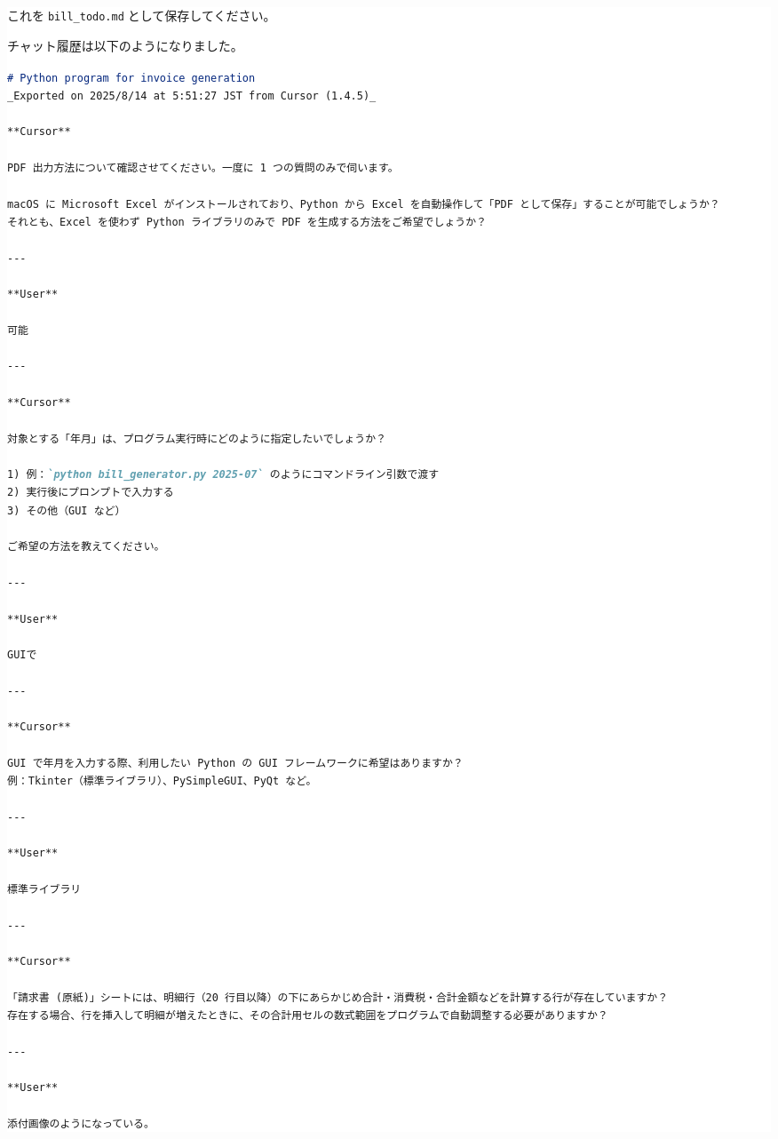 これを `bill_todo.md` として保存してください。

チャット履歴は以下のようになりました。

```markdown
# Python program for invoice generation
_Exported on 2025/8/14 at 5:51:27 JST from Cursor (1.4.5)_

**Cursor**

PDF 出力方法について確認させてください。一度に 1 つの質問のみで伺います。

macOS に Microsoft Excel がインストールされており、Python から Excel を自動操作して「PDF として保存」することが可能でしょうか？  
それとも、Excel を使わず Python ライブラリのみで PDF を生成する方法をご希望でしょうか？

---

**User**

可能

---

**Cursor**

対象とする「年月」は、プログラム実行時にどのように指定したいでしょうか？

1) 例：`python bill_generator.py 2025-07` のようにコマンドライン引数で渡す  
2) 実行後にプロンプトで入力する  
3) その他（GUI など）

ご希望の方法を教えてください。

---

**User**

GUIで

---

**Cursor**

GUI で年月を入力する際、利用したい Python の GUI フレームワークに希望はありますか？  
例：Tkinter（標準ライブラリ）、PySimpleGUI、PyQt など。

---

**User**

標準ライブラリ

---

**Cursor**

「請求書 (原紙)」シートには、明細行（20 行目以降）の下にあらかじめ合計・消費税・合計金額などを計算する行が存在していますか？  
存在する場合、行を挿入して明細が増えたときに、その合計用セルの数式範囲をプログラムで自動調整する必要がありますか？

---

**User**

添付画像のようになっている。

```